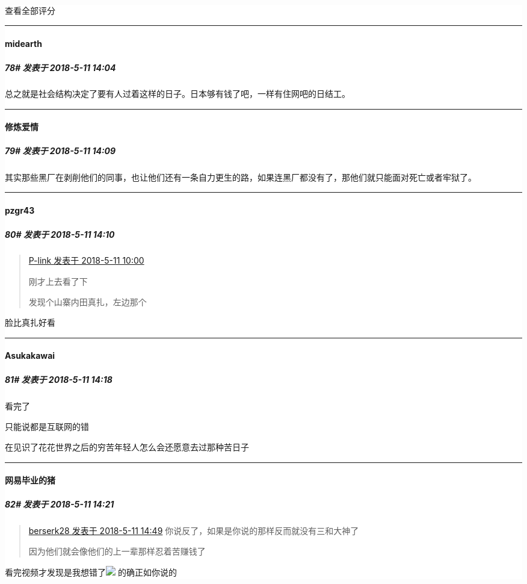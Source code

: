 
查看全部评分


-----

####  midearth  
##### 78#       发表于 2018-5-11 14:04


总之就是社会结构决定了要有人过着这样的日子。日本够有钱了吧，一样有住网吧的日结工。


-----

####  修炼爱情  
##### 79#       发表于 2018-5-11 14:09


其实那些黑厂在剥削他们的同事，也让他们还有一条自力更生的路，如果连黑厂都没有了，那他们就只能面对死亡或者牢狱了。


-----

####  pzgr43  
##### 80#       发表于 2018-5-11 14:10


<blockquote><a href="httphttps://bbs.saraba1st.com/2b/forum.php?mod=redirect&amp;goto=findpost&amp;pid=39554955&amp;ptid=1651098" target="_blank">P-link 发表于 2018-5-11 10:00</a>

刚才上去看了下

发现个山寨内田真扎，左边那个</blockquote>
脸比真扎好看


-----

####  Asukakawai  
##### 81#       发表于 2018-5-11 14:18


看完了

只能说都是互联网的错

在见识了花花世界之后的穷苦年轻人怎么会还愿意去过那种苦日子


-----

####  网易毕业的猪  
##### 82#       发表于 2018-5-11 14:21


<blockquote><a href="httphttps://bbs.saraba1st.com/2b/forum.php?mod=redirect&amp;goto=findpost&amp;pid=39557804&amp;ptid=1651098" target="_blank">berserk28 发表于 2018-5-11 14:49</a>
你说反了，如果是你说的那样反而就没有三和大神了

因为他们就会像他们的上一辈那样忍着苦赚钱了</blockquote>
看完视频才发现是我想错了<img src="https://static.saraba1st.com/image/smiley/face2017/018.png" referrerpolicy="no-referrer">
的确正如你说的
